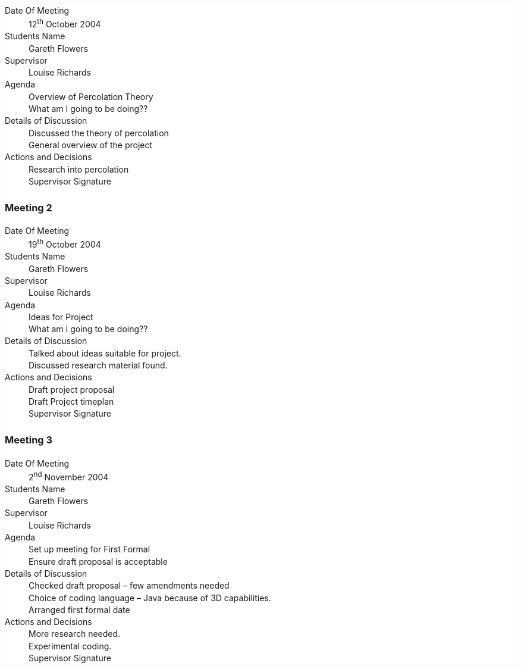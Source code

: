 <dl>
	<dt>Date Of Meeting</dt>
	<dd>12<sup>th</sup> October 2004</dd>
	<dt>Students Name</dt>
	<dd>Gareth Flowers</dd>
	<dt>Supervisor</dt>
	<dd>Louise Richards</dd>
	<dt>Agenda</dt>
	<dd>Overview of Percolation Theory</dd>
	<dd>What am I going to be doing??</dd>
	<dt>Details of Discussion</dt>
	<dd>Discussed the theory of percolation</dd>
	<dd>General overview of the project</dd>
	<dt>Actions and Decisions</dt>
	<dd>Research into percolation</dd>
	<dd>Supervisor Signature</dd>
</dl>

### Meeting 2

<dl>
	<dt>Date Of Meeting</dt>
	<dd>19<sup>th</sup> October 2004</dd>
	<dt>Students Name</dt>
	<dd>Gareth Flowers</dd>
	<dt>Supervisor</dt>
	<dd>Louise Richards</dd>
	<dt>Agenda</dt>
	<dd>Ideas for Project</dd>
	<dd>What am I going to be doing??</dd>
	<dt>Details of Discussion</dt>
	<dd>Talked about ideas suitable for project.</dd>
	<dd>Discussed research material found.</dd>
	<dt>Actions and Decisions</dt>
	<dd>Draft project proposal</dd>
	<dd>Draft Project timeplan</dd>
	<dd>Supervisor Signature</dd>
</dl>

### Meeting 3

<dl>
	<dt>Date Of Meeting</dt>
	<dd>2<sup>nd</sup> November 2004</dd>
	<dt>Students Name</dt>
	<dd>Gareth Flowers</dd>
	<dt>Supervisor</dt>
	<dd>Louise Richards</dd>
	<dt>Agenda</dt>
	<dd>Set up meeting for First Formal</dd>
	<dd>Ensure draft proposal is acceptable</dd>
	<dt>Details of Discussion</dt>
	<dd>Checked draft proposal – few amendments needed</dd>
	<dd>Choice of coding language – Java because of 3D capabilities.</dd>
	<dd>Arranged first formal date</dd>
	<dt>Actions and Decisions</dt>
	<dd>More research needed.</dd>
	<dd>Experimental coding.</dd>
	<dd>Supervisor Signature</dd>
</dl>
